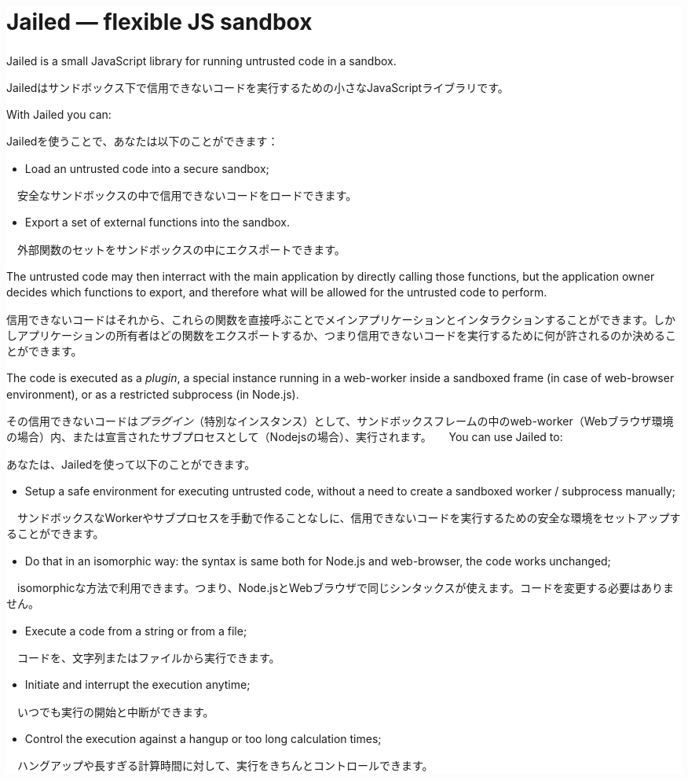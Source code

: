 Jailed — flexible JS sandbox
============================

Jailed is a small JavaScript library for running untrusted code in a
sandbox.

Jailedはサンドボックス下で信用できないコードを実行するための小さなJavaScriptライブラリです。

With Jailed you can:

Jailedを使うことで、あなたは以下のことができます：

- Load an untrusted code into a secure sandbox;

　安全なサンドボックスの中で信用できないコードをロードできます。

- Export a set of external functions into the sandbox.

　外部関数のセットをサンドボックスの中にエクスポートできます。

The untrusted code may then interract with the main application by
directly calling those functions, but the application owner decides
which functions to export, and therefore what will be allowed for the
untrusted code to perform.

信用できないコードはそれから、これらの関数を直接呼ぶことでメインアプリケーションとインタラクションすることができます。しかしアプリケーションの所有者はどの関数をエクスポートするか、つまり信用できないコードを実行するために何が許されるのか決めることができます。

The code is executed as a *plugin*, a special instance running in a
web-worker inside a sandboxed frame (in case of web-browser
environment), or as a restricted subprocess (in Node.js).

その信用できないコードは*プラグイン*（特別なインスタンス）として、サンドボックスフレームの中のweb-worker（Webブラウザ環境の場合）内、または宣言されたサブプロセスとして（Nodejsの場合）、実行されます。
　
You can use Jailed to:

あなたは、Jailedを使って以下のことができます。

- Setup a safe environment for executing untrusted code, without a
  need to create a sandboxed worker / subprocess manually;
  
　サンドボックスなWorkerやサブプロセスを手動で作ることなしに、信用できないコードを実行するための安全な環境をセットアップすることができます。

- Do that in an isomorphic way: the syntax is same both for Node.js
  and web-browser, the code works unchanged;
  
　isomorphicな方法で利用できます。つまり、Node.jsとWebブラウザで同じシンタックスが使えます。コードを変更する必要はありません。

- Execute a code from a string or from a file;

　コードを、文字列またはファイルから実行できます。

- Initiate and interrupt the execution anytime;

　いつでも実行の開始と中断ができます。

- Control the execution against a hangup or too long calculation
  times;
  
　ハングアップや長すぎる計算時間に対して、実行をきちんとコントロールできます。
